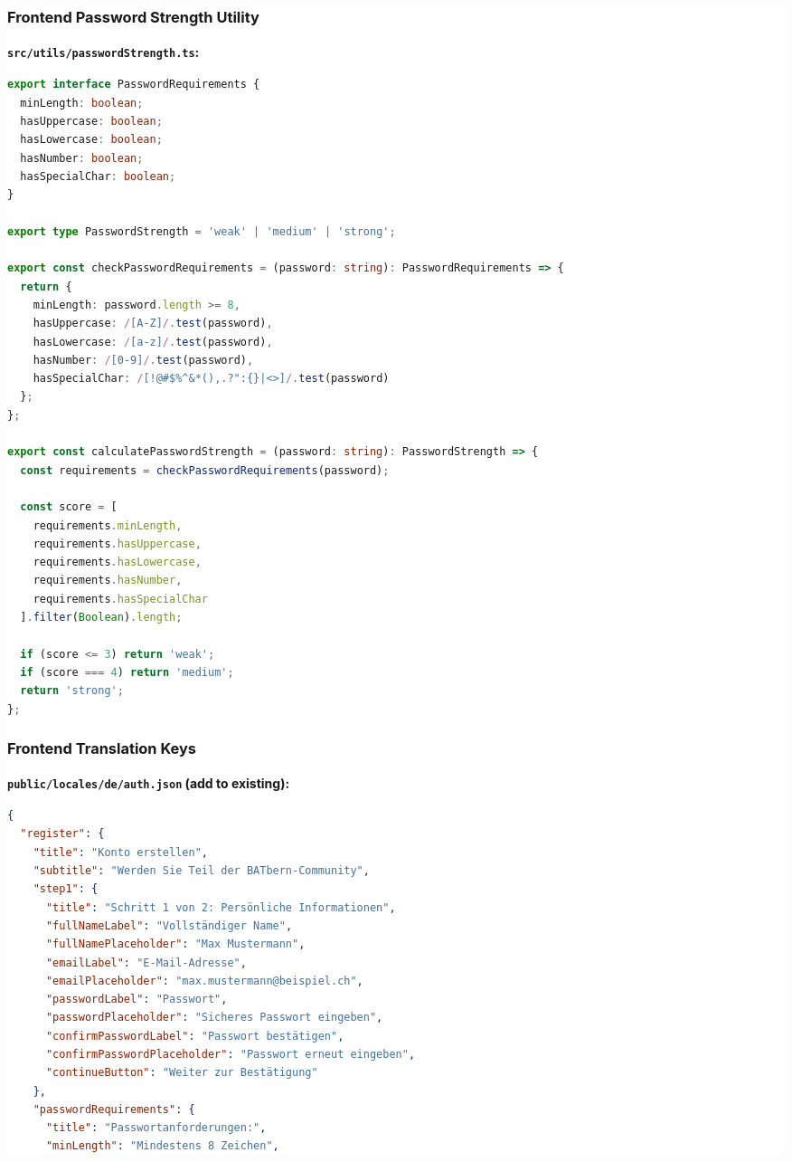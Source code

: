 
### Frontend Password Strength Utility

**`src/utils/passwordStrength.ts`:**
```typescript
export interface PasswordRequirements {
  minLength: boolean;
  hasUppercase: boolean;
  hasLowercase: boolean;
  hasNumber: boolean;
  hasSpecialChar: boolean;
}

export type PasswordStrength = 'weak' | 'medium' | 'strong';

export const checkPasswordRequirements = (password: string): PasswordRequirements => {
  return {
    minLength: password.length >= 8,
    hasUppercase: /[A-Z]/.test(password),
    hasLowercase: /[a-z]/.test(password),
    hasNumber: /[0-9]/.test(password),
    hasSpecialChar: /[!@#$%^&*(),.?":{}|<>]/.test(password)
  };
};

export const calculatePasswordStrength = (password: string): PasswordStrength => {
  const requirements = checkPasswordRequirements(password);

  const score = [
    requirements.minLength,
    requirements.hasUppercase,
    requirements.hasLowercase,
    requirements.hasNumber,
    requirements.hasSpecialChar
  ].filter(Boolean).length;

  if (score <= 3) return 'weak';
  if (score === 4) return 'medium';
  return 'strong';
};
```

### Frontend Translation Keys

**`public/locales/de/auth.json` (add to existing):**
```json
{
  "register": {
    "title": "Konto erstellen",
    "subtitle": "Werden Sie Teil der BATbern-Community",
    "step1": {
      "title": "Schritt 1 von 2: Persönliche Informationen",
      "fullNameLabel": "Vollständiger Name",
      "fullNamePlaceholder": "Max Mustermann",
      "emailLabel": "E-Mail-Adresse",
      "emailPlaceholder": "max.mustermann@beispiel.ch",
      "passwordLabel": "Passwort",
      "passwordPlaceholder": "Sicheres Passwort eingeben",
      "confirmPasswordLabel": "Passwort bestätigen",
      "confirmPasswordPlaceholder": "Passwort erneut eingeben",
      "continueButton": "Weiter zur Bestätigung"
    },
    "passwordRequirements": {
      "title": "Passwortanforderungen:",
      "minLength": "Mindestens 8 Zeichen",
```
